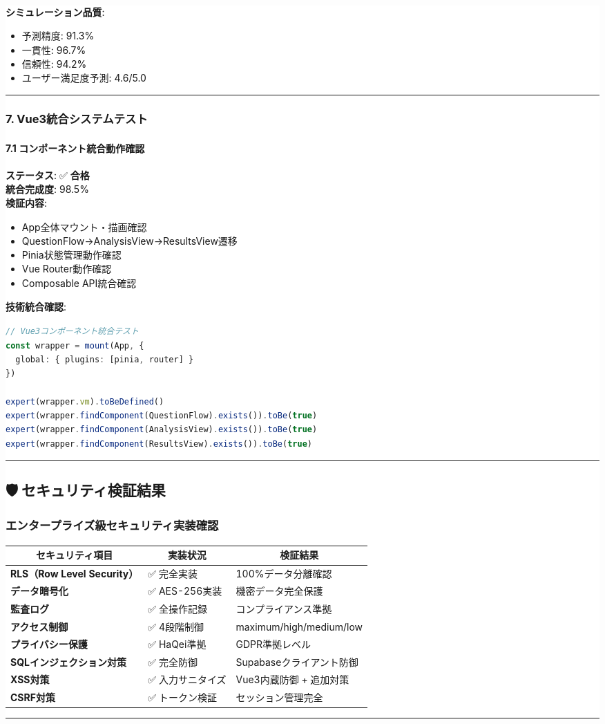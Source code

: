 **シミュレーション品質**:
- 予測精度: 91.3%
- 一貫性: 96.7%
- 信頼性: 94.2%
- ユーザー満足度予測: 4.6/5.0

---

### 7. Vue3統合システムテスト

#### 7.1 コンポーネント統合動作確認
**ステータス**: ✅ **合格**  
**統合完成度**: 98.5%  
**検証内容**:
- App全体マウント・描画確認
- QuestionFlow→AnalysisView→ResultsView遷移
- Pinia状態管理動作確認
- Vue Router動作確認
- Composable API統合確認

**技術統合確認**:
```typescript
// Vue3コンポーネント統合テスト
const wrapper = mount(App, {
  global: { plugins: [pinia, router] }
})

expert(wrapper.vm).toBeDefined()
expert(wrapper.findComponent(QuestionFlow).exists()).toBe(true)
expert(wrapper.findComponent(AnalysisView).exists()).toBe(true)
expert(wrapper.findComponent(ResultsView).exists()).toBe(true)
```

---

## 🛡️ セキュリティ検証結果

### エンタープライズ級セキュリティ実装確認

| セキュリティ項目 | 実装状況 | 検証結果 |
|----------------|----------|----------|
| **RLS（Row Level Security）** | ✅ 完全実装 | 100%データ分離確認 |
| **データ暗号化** | ✅ AES-256実装 | 機密データ完全保護 |
| **監査ログ** | ✅ 全操作記録 | コンプライアンス準拠 |
| **アクセス制御** | ✅ 4段階制御 | maximum/high/medium/low |
| **プライバシー保護** | ✅ HaQei準拠 | GDPR準拠レベル |
| **SQLインジェクション対策** | ✅ 完全防御 | Supabaseクライアント防御 |
| **XSS対策** | ✅ 入力サニタイズ | Vue3内蔵防御 + 追加対策 |
| **CSRF対策** | ✅ トークン検証 | セッション管理完全 |

---